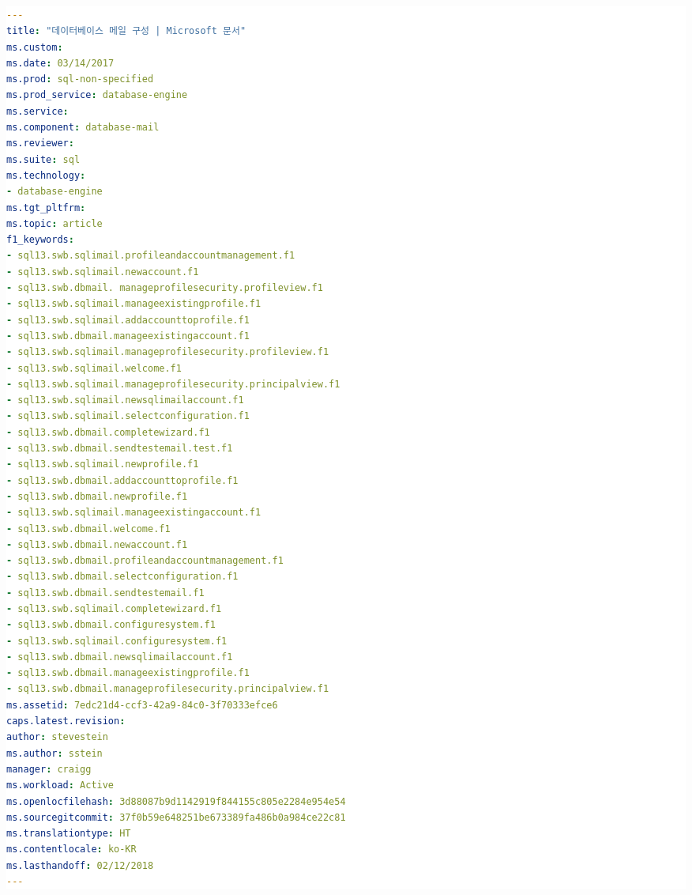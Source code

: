 ```yaml
---
title: "데이터베이스 메일 구성 | Microsoft 문서"
ms.custom: 
ms.date: 03/14/2017
ms.prod: sql-non-specified
ms.prod_service: database-engine
ms.service: 
ms.component: database-mail
ms.reviewer: 
ms.suite: sql
ms.technology:
- database-engine
ms.tgt_pltfrm: 
ms.topic: article
f1_keywords:
- sql13.swb.sqlimail.profileandaccountmanagement.f1
- sql13.swb.sqlimail.newaccount.f1
- sql13.swb.dbmail. manageprofilesecurity.profileview.f1
- sql13.swb.sqlimail.manageexistingprofile.f1
- sql13.swb.sqlimail.addaccounttoprofile.f1
- sql13.swb.dbmail.manageexistingaccount.f1
- sql13.swb.sqlimail.manageprofilesecurity.profileview.f1
- sql13.swb.sqlimail.welcome.f1
- sql13.swb.sqlimail.manageprofilesecurity.principalview.f1
- sql13.swb.sqlimail.newsqlimailaccount.f1
- sql13.swb.sqlimail.selectconfiguration.f1
- sql13.swb.dbmail.completewizard.f1
- sql13.swb.dbmail.sendtestemail.test.f1
- sql13.swb.sqlimail.newprofile.f1
- sql13.swb.dbmail.addaccounttoprofile.f1
- sql13.swb.dbmail.newprofile.f1
- sql13.swb.sqlimail.manageexistingaccount.f1
- sql13.swb.dbmail.welcome.f1
- sql13.swb.dbmail.newaccount.f1
- sql13.swb.dbmail.profileandaccountmanagement.f1
- sql13.swb.dbmail.selectconfiguration.f1
- sql13.swb.dbmail.sendtestemail.f1
- sql13.swb.sqlimail.completewizard.f1
- sql13.swb.dbmail.configuresystem.f1
- sql13.swb.sqlimail.configuresystem.f1
- sql13.swb.dbmail.newsqlimailaccount.f1
- sql13.swb.dbmail.manageexistingprofile.f1
- sql13.swb.dbmail.manageprofilesecurity.principalview.f1
ms.assetid: 7edc21d4-ccf3-42a9-84c0-3f70333efce6
caps.latest.revision: 
author: stevestein
ms.author: sstein
manager: craigg
ms.workload: Active
ms.openlocfilehash: 3d88087b9d1142919f844155c805e2284e954e54
ms.sourcegitcommit: 37f0b59e648251be673389fa486b0a984ce22c81
ms.translationtype: HT
ms.contentlocale: ko-KR
ms.lasthandoff: 02/12/2018
---
```
